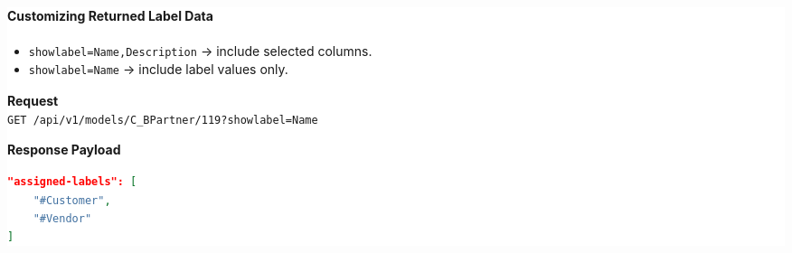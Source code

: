 #### Customizing Returned Label Data

- `showlabel=Name,Description` → include selected columns.
- `showlabel=Name` → include label values only.

**Request**  
`GET /api/v1/models/C_BPartner/119?showlabel=Name`

**Response Payload**  
```json
"assigned-labels": [
    "#Customer",
    "#Vendor"
]
```